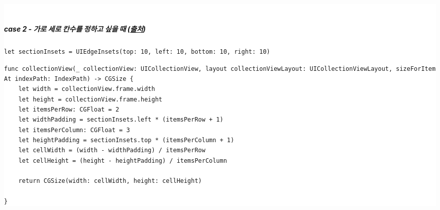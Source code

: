  

##### **case 2 - 가로 세로 칸수를 정하고 싶을 때 ([출처](https://baechukim.tistory.com/9))**

```
let sectionInsets = UIEdgeInsets(top: 10, left: 10, bottom: 10, right: 10)
```

```
func collectionView(_ collectionView: UICollectionView, layout collectionViewLayout: UICollectionViewLayout, sizeForItemAt indexPath: IndexPath) -> CGSize {
    let width = collectionView.frame.width
    let height = collectionView.frame.height
    let itemsPerRow: CGFloat = 2
    let widthPadding = sectionInsets.left * (itemsPerRow + 1)
    let itemsPerColumn: CGFloat = 3
    let heightPadding = sectionInsets.top * (itemsPerColumn + 1)
    let cellWidth = (width - widthPadding) / itemsPerRow
    let cellHeight = (height - heightPadding) / itemsPerColumn
    
    return CGSize(width: cellWidth, height: cellHeight)
    
}
```
